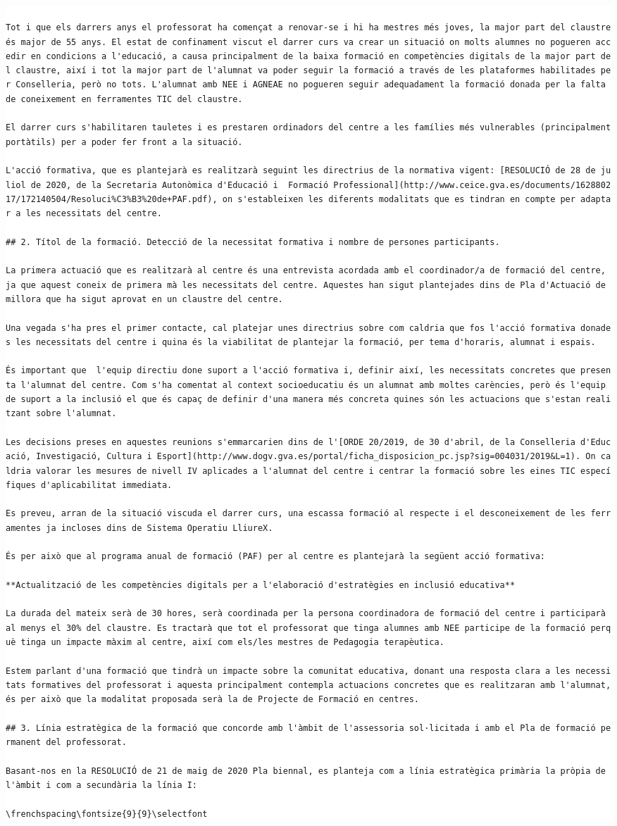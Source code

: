 ```

Tot i que els darrers anys el professorat ha començat a renovar-se i hi ha mestres més joves, la major part del claustre és major de 55 anys. El estat de confinament viscut el darrer curs va crear un situació on molts alumnes no pogueren accedir en condicions a l'educació, a causa principalment de la baixa formació en competències digitals de la major part del claustre, així i tot la major part de l'alumnat va poder seguir la formació a través de les plataformes habilitades per Conselleria, però no tots. L'alumnat amb NEE i AGNEAE no pogueren seguir adequadament la formació donada per la falta de coneixement en ferramentes TIC del claustre.

El darrer curs s'habilitaren tauletes i es prestaren ordinadors del centre a les famílies més vulnerables (principalment portàtils) per a poder fer front a la situació.

L'acció formativa, que es plantejarà es realitzarà seguint les directrius de la normativa vigent: [RESOLUCIÓ de 28 de juliol de 2020, de la Secretaria Autonòmica d'Educació i  Formació Professional](http://www.ceice.gva.es/documents/162880217/172140504/Resoluci%C3%B3%20de+PAF.pdf), on s'estableixen les diferents modalitats que es tindran en compte per adaptar a les necessitats del centre.

## 2. Títol de la formació. Detecció de la necessitat formativa i nombre de persones participants.

La primera actuació que es realitzarà al centre és una entrevista acordada amb el coordinador/a de formació del centre, ja que aquest coneix de primera mà les necessitats del centre. Aquestes han sigut plantejades dins de Pla d'Actuació de millora que ha sigut aprovat en un claustre del centre.

Una vegada s'ha pres el primer contacte, cal platejar unes directrius sobre com caldria que fos l'acció formativa donades les necessitats del centre i quina és la viabilitat de plantejar la formació, per tema d'horaris, alumnat i espais.

És important que  l'equip directiu done suport a l'acció formativa i, definir així, les necessitats concretes que presenta l'alumnat del centre. Com s'ha comentat al context socioeducatiu és un alumnat amb moltes carències, però és l'equip de suport a la inclusió el que és capaç de definir d'una manera més concreta quines són les actuacions que s'estan realitzant sobre l'alumnat.

Les decisions preses en aquestes reunions s'emmarcarien dins de l'[ORDE 20/2019, de 30 d'abril, de la Conselleria d'Educació, Investigació, Cultura i Esport](http://www.dogv.gva.es/portal/ficha_disposicion_pc.jsp?sig=004031/2019&L=1). On caldria valorar les mesures de nivell IV aplicades a l'alumnat del centre i centrar la formació sobre les eines TIC específiques d'aplicabilitat immediata. 

Es preveu, arran de la situació viscuda el darrer curs, una escassa formació al respecte i el desconeixement de les ferramentes ja incloses dins de Sistema Operatiu LliureX.

És per això que al programa anual de formació (PAF) per al centre es plantejarà la següent acció formativa:

**Actualització de les competències digitals per a l'elaboració d'estratègies en inclusió educativa**

La durada del mateix serà de 30 hores, serà coordinada per la persona coordinadora de formació del centre i participarà al menys el 30% del claustre. Es tractarà que tot el professorat que tinga alumnes amb NEE participe de la formació perquè tinga un impacte màxim al centre, així com els/les mestres de Pedagogia terapèutica. 

Estem parlant d'una formació que tindrà un impacte sobre la comunitat educativa, donant una resposta clara a les necessitats formatives del professorat i aquesta principalment contempla actuacions concretes que es realitzaran amb l'alumnat, és per això que la modalitat proposada serà la de Projecte de Formació en centres. 

## 3. Línia estratègica de la formació que concorde amb l'àmbit de l'assessoria sol·licitada i amb el Pla de formació permanent del professorat.

Basant-nos en la RESOLUCIÓ de 21 de maig de 2020 Pla biennal, es planteja com a línia estratègica primària la pròpia de l'àmbit i com a secundària la línia I:

\frenchspacing\fontsize{9}{9}\selectfont
```